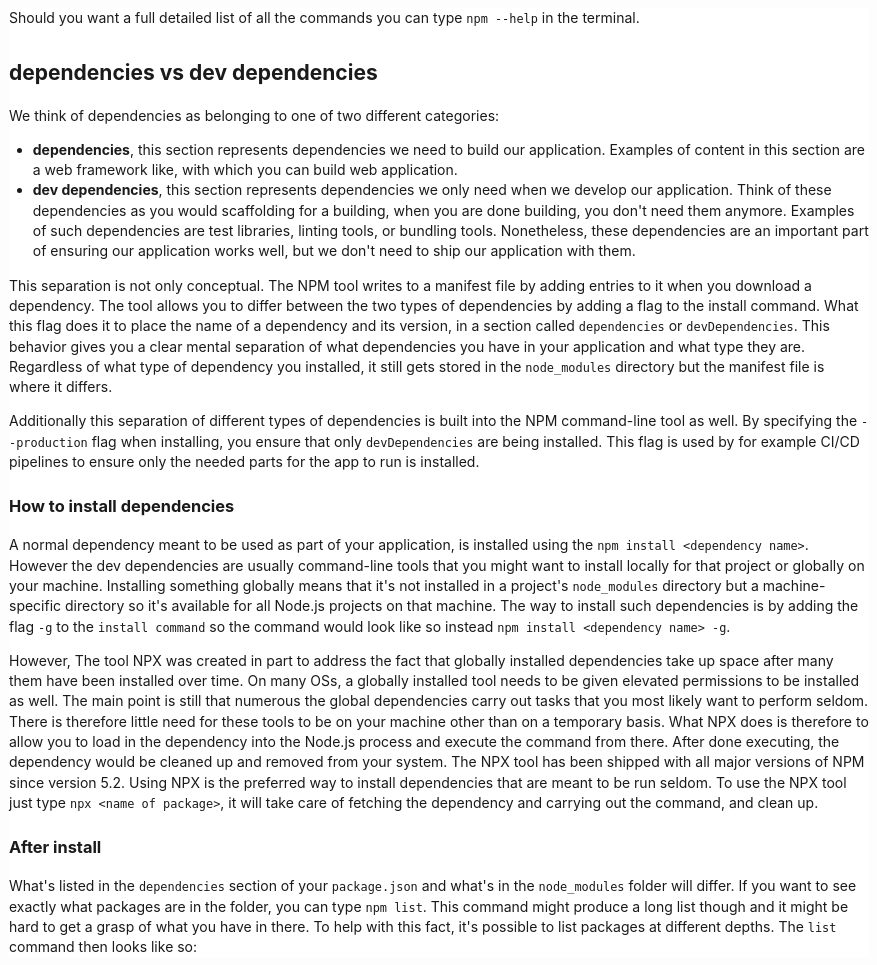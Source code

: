 Should you want a full detailed list of all the commands you can type `npm --help` in the terminal.

## dependencies vs dev dependencies

We think of dependencies as belonging to one of two different categories:

- **dependencies**, this section represents dependencies we need to build our application. Examples of content in this section are a web framework like, with which you can build web application.
- **dev dependencies**, this section represents dependencies we only need when we develop our application. Think of these dependencies as you would scaffolding for a building, when you are done building, you don't need them anymore. Examples of such dependencies are test libraries, linting tools, or bundling tools. Nonetheless, these dependencies are an important part of ensuring our application works well, but we don't need to ship our application with them.

This separation is not only conceptual. The NPM tool writes to a manifest file by adding entries to it when you download a dependency. The tool allows you to differ between the two types of dependencies by adding a flag to the install command. What this flag does it to place the name of a dependency and its version, in a section called `dependencies` or `devDependencies`. This behavior gives you a clear mental separation of what dependencies you have in your application and what type they are. Regardless of what type of dependency you installed, it still gets stored in the `node_modules` directory but the manifest file is where it differs.  

Additionally this separation of different types of dependencies is built into the NPM command-line tool as well. By specifying the `--production` flag when installing, you ensure that only `devDependencies` are being installed. This flag is used by for example CI/CD pipelines to ensure only the needed parts for the app to run is installed.

### How to install dependencies

A normal dependency meant to be used as part of your application, is installed using the `npm install <dependency name>`. However the dev dependencies are usually command-line tools that you might want to install locally for that project or globally on your machine. Installing something globally means that it's not installed in a project's `node_modules` directory but a machine-specific directory so it's available for all Node.js projects on that machine. The way to install such dependencies is by adding the flag `-g` to the `install command` so the command would look like so instead `npm install <dependency name> -g`.

However, The tool NPX was created in part to address the fact that globally installed dependencies take up space after many them have been installed over time. On many OSs, a globally installed tool needs to be given elevated permissions to be installed as well. The main point is still that numerous the global dependencies carry out tasks that you most likely want to perform seldom. There is therefore little need for these tools to be on your machine other than on a temporary basis. What NPX does is therefore to allow you to load in the dependency into the Node.js process and execute the command from there. After done executing, the dependency would be cleaned up and removed from your system. The NPX tool has been shipped with all major versions of NPM since version 5.2. Using NPX is the preferred way to install dependencies that are meant to be run seldom. To use the NPX tool just type `npx <name of package>`, it will take care of fetching the dependency and carrying out the command, and clean up.

### After install

What's listed in the `dependencies` section of your `package.json` and what's in the `node_modules` folder will differ. If you want to see exactly what packages are in the  folder, you can type `npm list`. This command might produce a long list though and it might be hard to get a grasp of what you have in there. To help with this fact, it's possible to list packages at different depths. The `list` command then looks like so:
